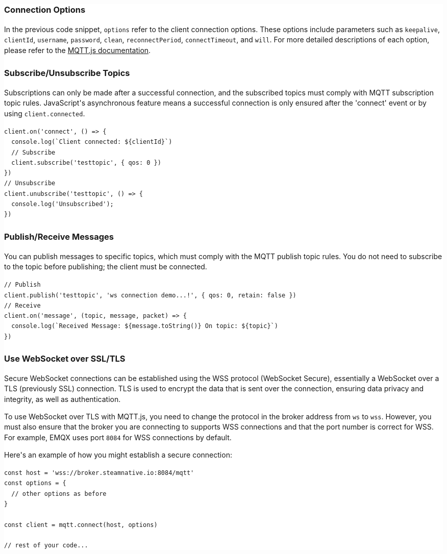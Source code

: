 ### Connection Options

In the previous code snippet, `options` refer to the client connection options. These options include parameters such as `keepalive`, `clientId`, `username`, `password`, `clean`, `reconnectPeriod`, `connectTimeout`, and `will`. For more detailed descriptions of each option, please refer to the [MQTT.js documentation](https://github.com/mqttjs/MQTT.js#client).

### Subscribe/Unsubscribe Topics

Subscriptions can only be made after a successful connection, and the subscribed topics must comply with MQTT subscription topic rules. JavaScript's asynchronous feature means a successful connection is only ensured after the 'connect' event or by using `client.connected`.

```
client.on('connect', () => {
  console.log(`Client connected: ${clientId}`)
  // Subscribe
  client.subscribe('testtopic', { qos: 0 })
})
// Unsubscribe
client.unubscribe('testtopic', () => {
  console.log('Unsubscribed');
})
```

### Publish/Receive Messages

You can publish messages to specific topics, which must comply with the MQTT publish topic rules. You do not need to subscribe to the topic before publishing; the client must be connected.

```
// Publish
client.publish('testtopic', 'ws connection demo...!', { qos: 0, retain: false })
// Receive
client.on('message', (topic, message, packet) => {
  console.log(`Received Message: ${message.toString()} On topic: ${topic}`)
})
```

### Use WebSocket over SSL/TLS

Secure WebSocket connections can be established using the WSS protocol (WebSocket Secure), essentially a WebSocket over a TLS (previously SSL) connection. TLS is used to encrypt the data that is sent over the connection, ensuring data privacy and integrity, as well as authentication.

To use WebSocket over TLS with MQTT.js, you need to change the protocol in the broker address from `ws` to `wss`. However, you must also ensure that the broker you are connecting to supports WSS connections and that the port number is correct for WSS. For example, EMQX uses port `8084` for WSS connections by default.

Here's an example of how you might establish a secure connection:

```
const host = 'wss://broker.steamnative.io:8084/mqtt'
const options = {
  // other options as before
}

const client = mqtt.connect(host, options)

// rest of your code...
```
